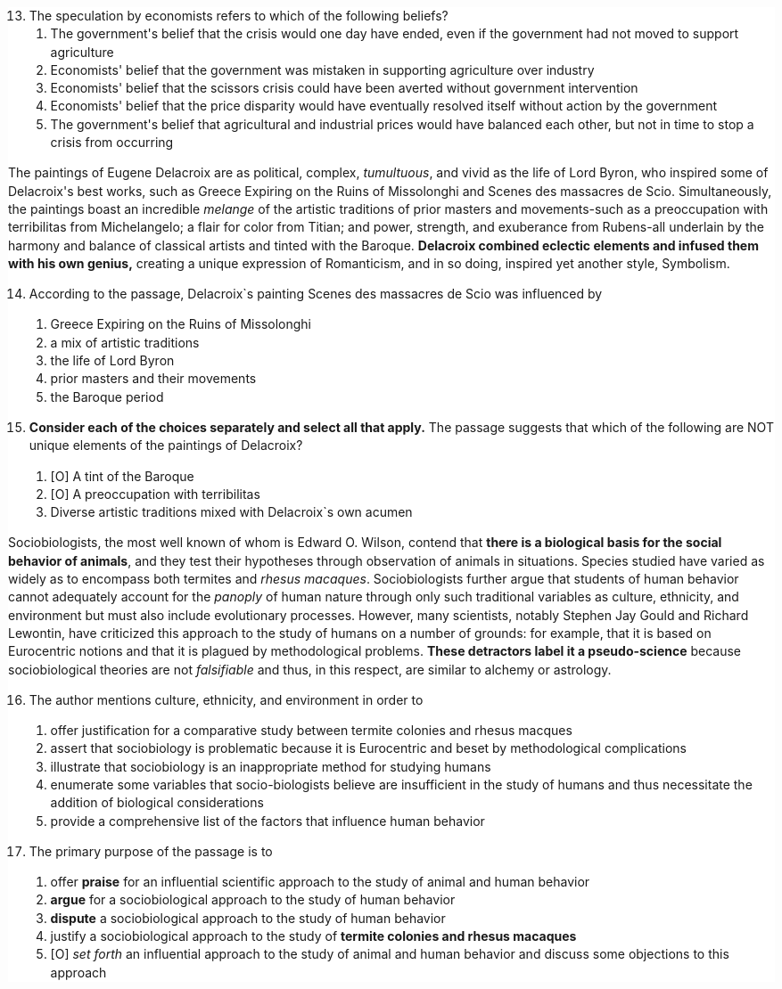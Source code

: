 13. The speculation by economists refers to which of the following beliefs?
	1. The government's belief that the crisis would one day have ended, even if the government had not moved to support agriculture
	1. Economists' belief that the government was mistaken in supporting agriculture over industry
	1. Economists' belief that the scissors crisis could have been averted without government intervention
	1. Economists' belief that the price disparity would have eventually resolved itself without action by the government
	1. The government's belief that agricultural and industrial prices would have balanced each other, but not in time to stop a crisis from occurring

The paintings of Eugene Delacroix are as political, complex, *tumultuous*, and vivid as the life of Lord Byron, who inspired some of Delacroix's best works, such as Greece Expiring on the Ruins of Missolonghi and Scenes des massacres de Scio. Simultaneously, the paintings boast an incredible *melange* of the artistic traditions of prior masters and movements-such as a preoccupation with terribilitas from Michelangelo; a flair for color from Titian; and power, strength, and exuberance from Rubens-all underlain by the harmony and balance of classical artists and tinted with the Baroque. **Delacroix combined eclectic elements and infused them with his own genius,** creating a unique expression of Romanticism, and in so doing, inspired yet another style, Symbolism.

14. According to the passage, Delacroix`s painting Scenes des massacres de Scio was influenced by
	1. Greece Expiring on the Ruins of Missolonghi
	1. a mix of artistic traditions
	1. the life of Lord Byron
	1. prior masters and their movements
	1. the Baroque period

15. __Consider each of the choices separately and select all that apply.__ The passage suggests that which of the following are NOT unique elements of the paintings of Delacroix?
	1. [O] A tint of the Baroque
	1. [O] A preoccupation with terribilitas
	1. Diverse artistic traditions mixed with Delacroix`s own acumen

Sociobiologists, the most well known of whom is Edward O. Wilson, contend that **there is a biological basis for the social behavior of animals**, and they test their hypotheses through observation of animals in situations. Species studied have varied as widely as to encompass both termites and *rhesus macaques*. Sociobiologists further argue that students of human behavior cannot adequately account for the *panoply* of human nature through only such traditional variables as culture, ethnicity, and environment but must also include evolutionary processes. However, many scientists, notably Stephen Jay Gould and Richard Lewontin, have criticized this approach to the study of humans on a number of grounds: for example, that it is based on Eurocentric notions and that it is plagued by methodological problems. **These detractors label it a pseudo-science** because sociobiological theories are not *falsifiable* and thus, in this respect, are similar to alchemy or astrology.

16. The author mentions culture, ethnicity, and environment in order to
	1. offer justification for a comparative study between termite colonies and rhesus macques
	1. assert that sociobiology is problematic because it is Eurocentric and beset by methodological complications
	1. illustrate that sociobiology is an inappropriate method for studying humans
	1. enumerate some variables that socio-biologists believe are insufficient in the study of humans and thus necessitate the addition of biological considerations
	1. provide a comprehensive list of the factors that influence human behavior

17. The primary purpose of the passage is to
	1. offer **praise** for an influential scientific approach to the study of animal and human behavior
	1. **argue** for a sociobiological approach to the study of human behavior
	1. **dispute** a sociobiological approach to the study of human behavior
	1. justify a sociobiological approach to the study of **termite colonies and rhesus macaques**
	1. [O] *set forth* an influential approach to the study of animal and human behavior and discuss some objections to this approach
